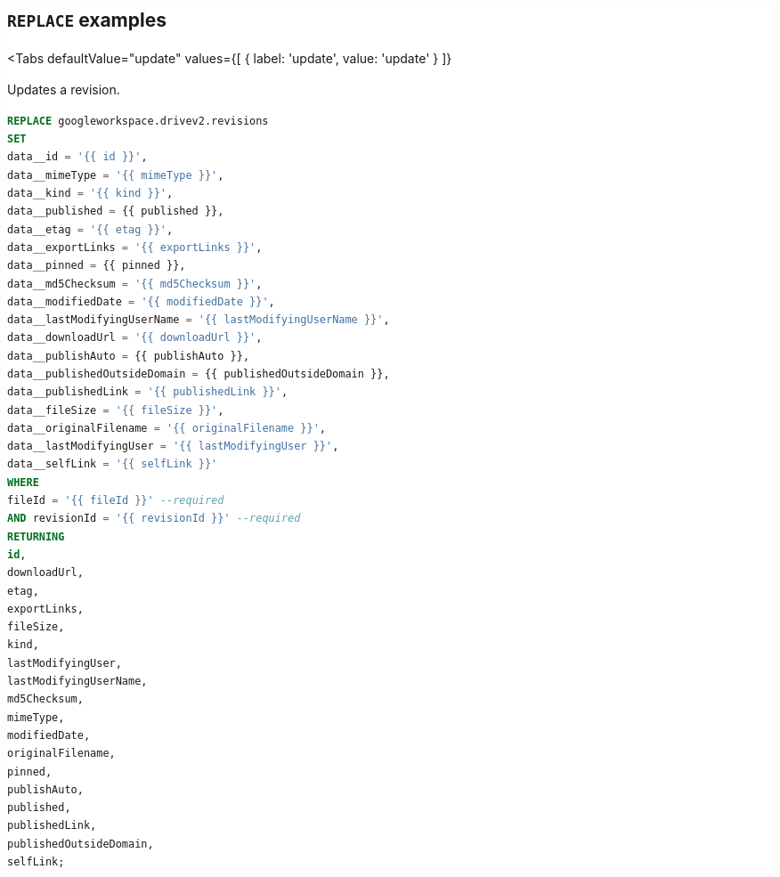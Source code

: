 
## `REPLACE` examples

<Tabs
    defaultValue="update"
    values={[
        { label: 'update', value: 'update' }
    ]}
>
<TabItem value="update">

Updates a revision.

```sql
REPLACE googleworkspace.drivev2.revisions
SET 
data__id = '{{ id }}',
data__mimeType = '{{ mimeType }}',
data__kind = '{{ kind }}',
data__published = {{ published }},
data__etag = '{{ etag }}',
data__exportLinks = '{{ exportLinks }}',
data__pinned = {{ pinned }},
data__md5Checksum = '{{ md5Checksum }}',
data__modifiedDate = '{{ modifiedDate }}',
data__lastModifyingUserName = '{{ lastModifyingUserName }}',
data__downloadUrl = '{{ downloadUrl }}',
data__publishAuto = {{ publishAuto }},
data__publishedOutsideDomain = {{ publishedOutsideDomain }},
data__publishedLink = '{{ publishedLink }}',
data__fileSize = '{{ fileSize }}',
data__originalFilename = '{{ originalFilename }}',
data__lastModifyingUser = '{{ lastModifyingUser }}',
data__selfLink = '{{ selfLink }}'
WHERE 
fileId = '{{ fileId }}' --required
AND revisionId = '{{ revisionId }}' --required
RETURNING
id,
downloadUrl,
etag,
exportLinks,
fileSize,
kind,
lastModifyingUser,
lastModifyingUserName,
md5Checksum,
mimeType,
modifiedDate,
originalFilename,
pinned,
publishAuto,
published,
publishedLink,
publishedOutsideDomain,
selfLink;
```
</TabItem>
</Tabs>
